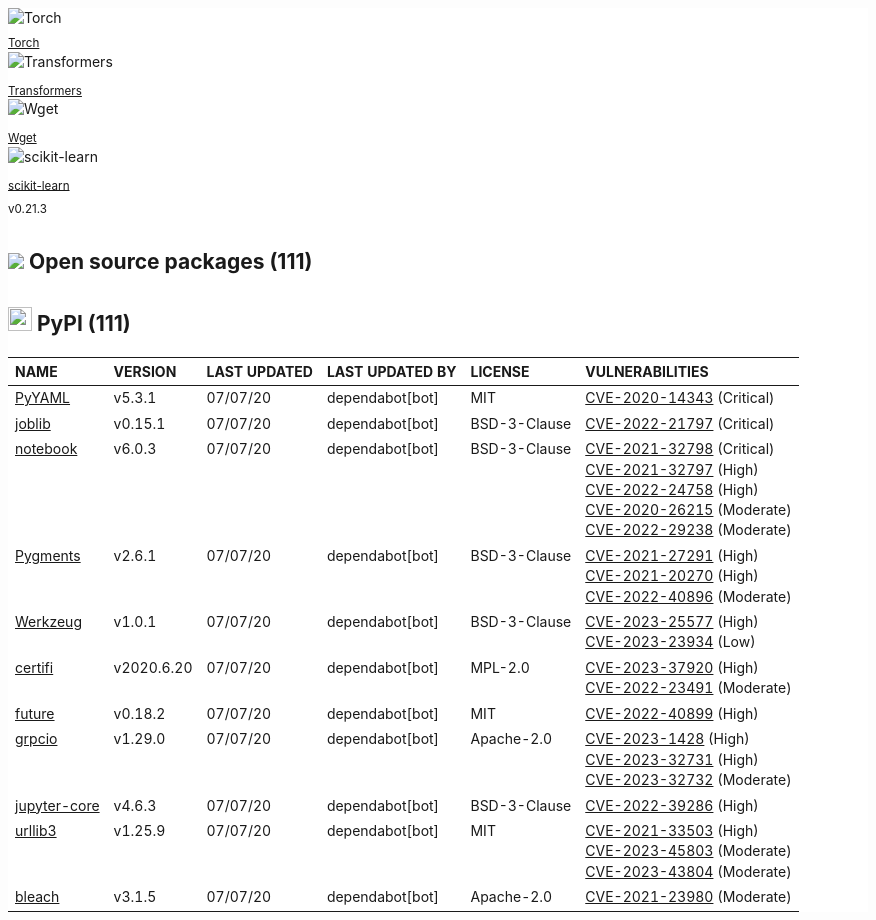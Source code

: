<td align='center'>
  <img width='36' height='36' src='https://img.stackshare.io/service/4475/hpYQzO_U_400x400.png' alt='Torch'>
  <br>
  <sub><a href="http://torch.ch/">Torch</a></sub>
  <br>
  <sub></sub>
</td>

<td align='center'>
  <img width='36' height='36' src='https://img.stackshare.io/service/12240/no-img.png' alt='Transformers'>
  <br>
  <sub><a href="https://huggingface.co/transformers/">Transformers</a></sub>
  <br>
  <sub></sub>
</td>

<td align='center'>
  <img width='36' height='36' src='https://img.stackshare.io/service/6568/no-img-open-source.png' alt='Wget'>
  <br>
  <sub><a href="https://www.gnu.org/software/wget/">Wget</a></sub>
  <br>
  <sub></sub>
</td>

<td align='center'>
  <img width='36' height='36' src='https://img.stackshare.io/service/2657/scikit-learn-logo.png' alt='scikit-learn'>
  <br>
  <sub><a href="http://scikit-learn.org/stable/">scikit-learn</a></sub>
  <br>
  <sub>v0.21.3</sub>
</td>

</tr>
</table>


## <img src='https://img.stackshare.io/group.svg' /> Open source packages (111)</h2>

## <img width='24' height='24' src='https://img.stackshare.io/service/12572/-RIWgodF_400x400.jpg'/> PyPI (111)

|NAME|VERSION|LAST UPDATED|LAST UPDATED BY|LICENSE|VULNERABILITIES|
|:------|:------|:------|:------|:------|:------|
|[PyYAML](https://pypi.org/project/PyYAML)|v5.3.1|07/07/20|dependabot[bot] |MIT|[CVE-2020-14343](https://github.com/advisories/GHSA-8q59-q68h-6hv4) (Critical)|
|[joblib](https://pypi.org/project/joblib)|v0.15.1|07/07/20|dependabot[bot] |BSD-3-Clause|[CVE-2022-21797](https://github.com/advisories/GHSA-6hrg-qmvc-2xh8) (Critical)|
|[notebook](https://pypi.org/project/notebook)|v6.0.3|07/07/20|dependabot[bot] |BSD-3-Clause|[CVE-2021-32798](https://github.com/advisories/GHSA-hwvq-6gjx-j797) (Critical)<br/>[CVE-2021-32797](https://github.com/advisories/GHSA-4952-p58q-6crx) (High)<br/>[CVE-2022-24758](https://github.com/advisories/GHSA-m87f-39q9-6f55) (High)<br/>[CVE-2020-26215](https://github.com/advisories/GHSA-c7vm-f5p4-8fqh) (Moderate)<br/>[CVE-2022-29238](https://github.com/advisories/GHSA-v7vq-3x77-87vg) (Moderate)|
|[Pygments](https://pypi.org/project/Pygments)|v2.6.1|07/07/20|dependabot[bot] |BSD-3-Clause|[CVE-2021-27291](https://github.com/advisories/GHSA-pq64-v7f5-gqh8) (High)<br/>[CVE-2021-20270](https://github.com/advisories/GHSA-9w8r-397f-prfh) (High)<br/>[CVE-2022-40896](https://github.com/advisories/GHSA-mrwq-x4v8-fh7p) (Moderate)|
|[Werkzeug](https://pypi.org/project/Werkzeug)|v1.0.1|07/07/20|dependabot[bot] |BSD-3-Clause|[CVE-2023-25577](https://github.com/advisories/GHSA-xg9f-g7g7-2323) (High)<br/>[CVE-2023-23934](https://github.com/advisories/GHSA-px8h-6qxv-m22q) (Low)|
|[certifi](https://pypi.org/project/certifi)|v2020.6.20|07/07/20|dependabot[bot] |MPL-2.0|[CVE-2023-37920](https://github.com/advisories/GHSA-xqr8-7jwr-rhp7) (High)<br/>[CVE-2022-23491](https://github.com/advisories/GHSA-43fp-rhv2-5gv8) (Moderate)|
|[future](https://pypi.org/project/future)|v0.18.2|07/07/20|dependabot[bot] |MIT|[CVE-2022-40899](https://github.com/advisories/GHSA-v3c5-jqr6-7qm8) (High)|
|[grpcio](https://pypi.org/project/grpcio)|v1.29.0|07/07/20|dependabot[bot] |Apache-2.0|[CVE-2023-1428](https://github.com/advisories/GHSA-6628-q6j9-w8vg) (High)<br/>[CVE-2023-32731](https://github.com/advisories/GHSA-cfgp-2977-2fmm) (High)<br/>[CVE-2023-32732](https://github.com/advisories/GHSA-9hxf-ppjv-w6rq) (Moderate)|
|[jupyter-core](https://pypi.org/project/jupyter-core)|v4.6.3|07/07/20|dependabot[bot] |BSD-3-Clause|[CVE-2022-39286](https://github.com/advisories/GHSA-m678-f26j-3hrp) (High)|
|[urllib3](https://pypi.org/project/urllib3)|v1.25.9|07/07/20|dependabot[bot] |MIT|[CVE-2021-33503](https://github.com/advisories/GHSA-q2q7-5pp4-w6pg) (High)<br/>[CVE-2023-45803](https://github.com/advisories/GHSA-g4mx-q9vg-27p4) (Moderate)<br/>[CVE-2023-43804](https://github.com/advisories/GHSA-v845-jxx5-vc9f) (Moderate)|
|[bleach](https://pypi.org/project/bleach)|v3.1.5|07/07/20|dependabot[bot] |Apache-2.0|[CVE-2021-23980](https://github.com/advisories/GHSA-vv2x-vrpj-qqpq) (Moderate)|